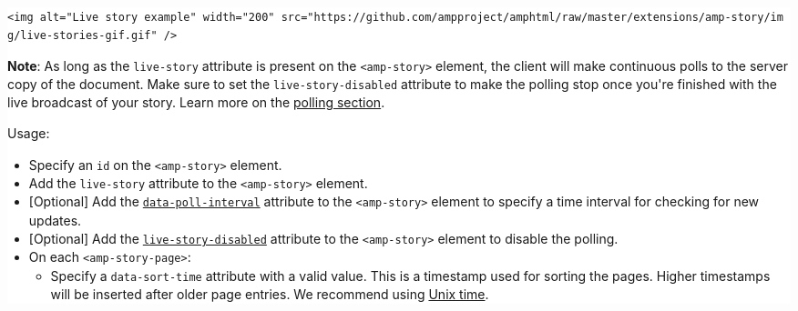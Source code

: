     <img alt="Live story example" width="200" src="https://github.com/ampproject/amphtml/raw/master/extensions/amp-story/img/live-stories-gif.gif" />
  </noscript>
  </amp-anim>
</figure>

**Note**: As long as the `live-story` attribute is present on the `<amp-story>` element, the client will make continuous polls to the server copy of the document. Make sure to set the `live-story-disabled` attribute to make the polling stop once you're finished with the live broadcast of your story. Learn more on the [polling section](#polling).

Usage:
* Specify an `id` on the `<amp-story>` element.
* Add the `live-story` attribute to the `<amp-story>` element.
* [Optional] Add the [`data-poll-interval`](#data-poll-interval-[optional]) attribute to the `<amp-story>` element to specify a time interval for checking for new updates.
* [Optional] Add the [`live-story-disabled`](#live-story-disabled-[optional]) attribute to the `<amp-story>` element to disable the polling.
* On each `<amp-story-page>`:
  * Specify a `data-sort-time` attribute with a valid value. This is a timestamp used for sorting the pages. Higher timestamps will be inserted after older page entries. We recommend using [Unix time](https://www.unixtimestamp.com/).
